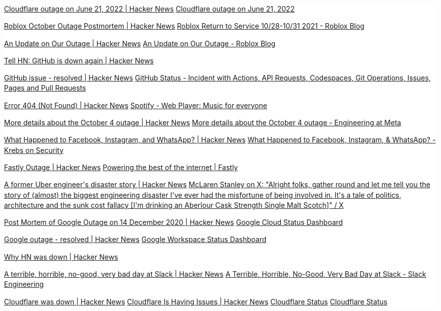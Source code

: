 [Cloudflare outage on June 21, 2022 | Hacker News](https://news.ycombinator.com/item?id=31823132)
[Cloudflare outage on June 21, 2022](https://blog.cloudflare.com/cloudflare-outage-on-june-21-2022/)

[Roblox October Outage Postmortem | Hacker News](https://news.ycombinator.com/item?id=30013919)
[Roblox Return to Service 10/28-10/31 2021 - Roblox Blog](https://blog.roblox.com/2022/01/roblox-return-to-service-10-28-10-31-2021/)

[An Update on Our Outage | Hacker News](https://news.ycombinator.com/item?id=29062557)
[An Update on Our Outage - Roblox Blog](https://blog.roblox.com/2021/10/update-recent-service-outage/)

[Tell HN: GitHub is down again | Hacker News](https://news.ycombinator.com/item?id=29363169)

[GitHub issue - resolved | Hacker News](https://news.ycombinator.com/item?id=35325709)
[GitHub Status - Incident with Actions, API Requests, Codespaces, Git Operations, Issues, Pages and Pull Requests](https://www.githubstatus.com/incidents/52z0j6phhnjs)

[Error 404 (Not Found) | Hacker News](https://news.ycombinator.com/item?id=29243617)
[Spotify - Web Player: Music for everyone](https://open.spotify.com/)

[More details about the October 4 outage | Hacker News](https://news.ycombinator.com/item?id=28762611)
[More details about the October 4 outage - Engineering at Meta](https://engineering.fb.com/2021/10/05/networking-traffic/outage-details/)

[What Happened to Facebook, Instagram, and WhatsApp? | Hacker News](https://news.ycombinator.com/item?id=28750930)
[What Happened to Facebook, Instagram, & WhatsApp? - Krebs on Security](https://krebsonsecurity.com/2021/10/what-happened-to-facebook-instagram-whatsapp/)

[Fastly Outage | Hacker News](https://news.ycombinator.com/item?id=27432408)
[Powering the best of the internet | Fastly](https://www.fastly.com/)

[A former Uber engineer's disaster story | Hacker News](https://news.ycombinator.com/item?id=25373462)
[McLaren Stanley on X: "Alright folks, gather round and let me tell you the story of (almost) the biggest engineering disaster I've ever had the misfortune of being involved in. It's a tale of politics, architecture and the sunk cost fallacy [I'm drinking an Aberlour Cask Strength Single Malt Scotch]" / X](https://twitter.com/StanTwinB/status/1336890442768547845)

[Post Mortem of Google Outage on 14 December 2020 | Hacker News](https://news.ycombinator.com/item?id=25472455)
[Google Cloud Status Dashboard](https://status.cloud.google.com/incident/zall/20013#20013004=)

[Google outage - resolved | Hacker News](https://news.ycombinator.com/item?id=25415989)
[Google Workspace Status Dashboard](https://www.google.com/appsstatus/dashboard/)

[Why HN was down | Hacker News](https://news.ycombinator.com/item?id=5239673)

[A terrible, horrible, no-good, very bad day at Slack | Hacker News](https://news.ycombinator.com/item?id=23755843)
[A Terrible, Horrible, No-Good, Very Bad Day at Slack - Slack Engineering](https://slack.engineering/a-terrible-horrible-no-good-very-bad-day-at-slack/)

[Cloudflare was down | Hacker News](https://news.ycombinator.com/item?id=23875692)
[Cloudflare Is Having Issues | Hacker News](https://news.ycombinator.com/item?id=36294750)
[Cloudflare Status](https://www.cloudflarestatus.com/)
[Cloudflare Status](https://www.cloudflarestatus.com/?hn=2020)
